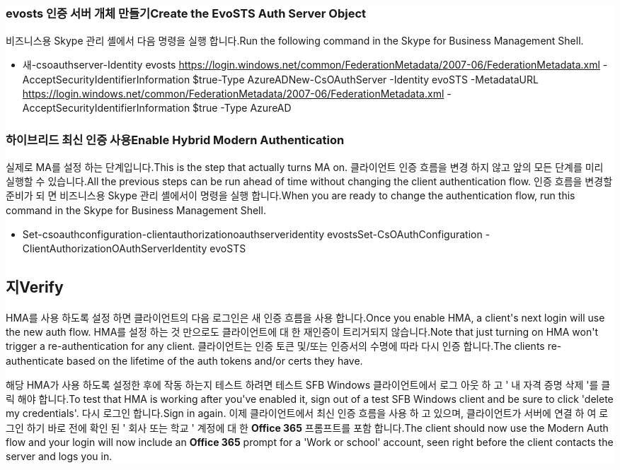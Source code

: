 ### <a name="create-the-evosts-auth-server-object"></a><span data-ttu-id="269f6-180">evosts 인증 서버 개체 만들기</span><span class="sxs-lookup"><span data-stu-id="269f6-180">Create the EvoSTS Auth Server Object</span></span>

<span data-ttu-id="269f6-181">비즈니스용 Skype 관리 셸에서 다음 명령을 실행 합니다.</span><span class="sxs-lookup"><span data-stu-id="269f6-181">Run the following command in the Skype for Business Management Shell.</span></span>
  
- <span data-ttu-id="269f6-182">새-csoauthserver-Identity evosts https://login.windows.net/common/FederationMetadata/2007-06/FederationMetadata.xml -AcceptSecurityIdentifierInformation $true-Type AzureAD</span><span class="sxs-lookup"><span data-stu-id="269f6-182">New-CsOAuthServer -Identity evoSTS -MetadataURL https://login.windows.net/common/FederationMetadata/2007-06/FederationMetadata.xml -AcceptSecurityIdentifierInformation $true -Type AzureAD</span></span>
    
### <a name="enable-hybrid-modern-authentication"></a><span data-ttu-id="269f6-183">하이브리드 최신 인증 사용</span><span class="sxs-lookup"><span data-stu-id="269f6-183">Enable Hybrid Modern Authentication</span></span>

<span data-ttu-id="269f6-184">실제로 MA를 설정 하는 단계입니다.</span><span class="sxs-lookup"><span data-stu-id="269f6-184">This is the step that actually turns MA on.</span></span> <span data-ttu-id="269f6-185">클라이언트 인증 흐름을 변경 하지 않고 앞의 모든 단계를 미리 실행할 수 있습니다.</span><span class="sxs-lookup"><span data-stu-id="269f6-185">All the previous steps can be run ahead of time without changing the client authentication flow.</span></span> <span data-ttu-id="269f6-186">인증 흐름을 변경할 준비가 되 면 비즈니스용 Skype 관리 셸에서이 명령을 실행 합니다.</span><span class="sxs-lookup"><span data-stu-id="269f6-186">When you are ready to change the authentication flow, run this command in the Skype for Business Management Shell.</span></span> 
  
- <span data-ttu-id="269f6-187">Set-csoauthconfiguration-clientauthorizationoauthserveridentity evosts</span><span class="sxs-lookup"><span data-stu-id="269f6-187">Set-CsOAuthConfiguration -ClientAuthorizationOAuthServerIdentity evoSTS</span></span>
    
## <a name="verify"></a><span data-ttu-id="269f6-188">지</span><span class="sxs-lookup"><span data-stu-id="269f6-188">Verify</span></span>

<span data-ttu-id="269f6-189">HMA를 사용 하도록 설정 하면 클라이언트의 다음 로그인은 새 인증 흐름을 사용 합니다.</span><span class="sxs-lookup"><span data-stu-id="269f6-189">Once you enable HMA, a client's next login will use the new auth flow.</span></span> <span data-ttu-id="269f6-190">HMA를 설정 하는 것 만으로도 클라이언트에 대 한 재인증이 트리거되지 않습니다.</span><span class="sxs-lookup"><span data-stu-id="269f6-190">Note that just turning on HMA won't trigger a re-authentication for any client.</span></span> <span data-ttu-id="269f6-191">클라이언트는 인증 토큰 및/또는 인증서의 수명에 따라 다시 인증 합니다.</span><span class="sxs-lookup"><span data-stu-id="269f6-191">The clients re-authenticate based on the lifetime of the auth tokens and/or certs they have.</span></span>
  
<span data-ttu-id="269f6-192">해당 HMA가 사용 하도록 설정한 후에 작동 하는지 테스트 하려면 테스트 SFB Windows 클라이언트에서 로그 아웃 하 고 ' 내 자격 증명 삭제 '를 클릭 해야 합니다.</span><span class="sxs-lookup"><span data-stu-id="269f6-192">To test that HMA is working after you've enabled it, sign out of a test SFB Windows client and be sure to click 'delete my credentials'.</span></span> <span data-ttu-id="269f6-193">다시 로그인 합니다.</span><span class="sxs-lookup"><span data-stu-id="269f6-193">Sign in again.</span></span> <span data-ttu-id="269f6-194">이제 클라이언트에서 최신 인증 흐름을 사용 하 고 있으며, 클라이언트가 서버에 연결 하 여 로그인 하기 바로 전에 확인 된 ' 회사 또는 학교 ' 계정에 대 한 **Office 365** 프롬프트를 포함 합니다.</span><span class="sxs-lookup"><span data-stu-id="269f6-194">The client should now use the Modern Auth flow and your login will now include an **Office 365** prompt for a 'Work or school' account, seen right before the client contacts the server and logs you in.</span></span> 
  